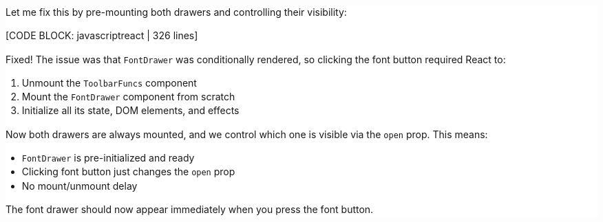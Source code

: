 Let me fix this by pre-mounting both drawers and controlling their visibility:

[CODE BLOCK: javascriptreact | 326 lines]

Fixed! The issue was that `FontDrawer` was conditionally rendered, so clicking the font button required React to:
1. Unmount the `ToolbarFuncs` component
2. Mount the `FontDrawer` component from scratch 
3. Initialize all its state, DOM elements, and effects

Now both drawers are always mounted, and we control which one is visible via the `open` prop. This means:
- `FontDrawer` is pre-initialized and ready
- Clicking font button just changes the `open` prop
- No mount/unmount delay

The font drawer should now appear immediately when you press the font button.

